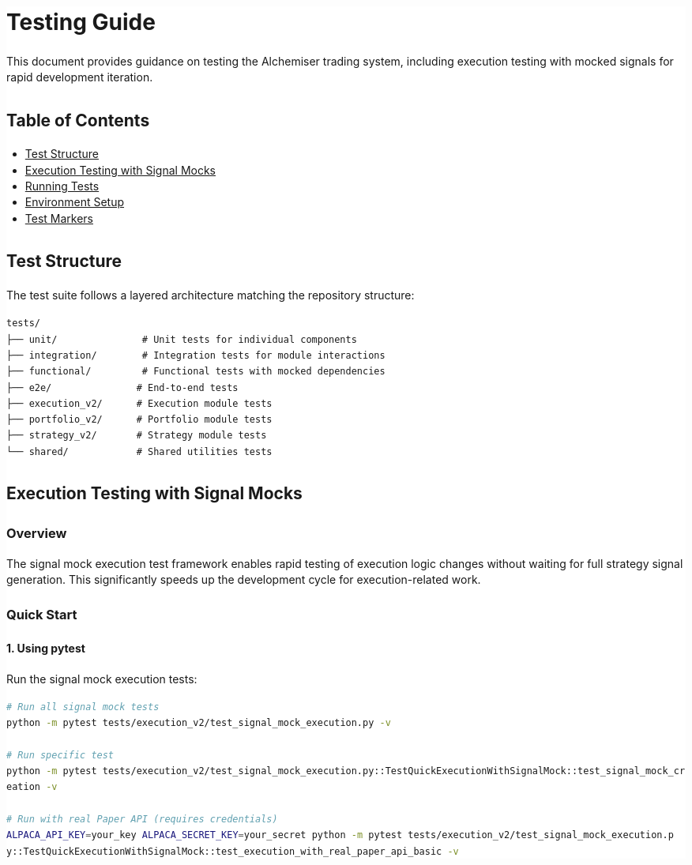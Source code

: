 # Testing Guide

This document provides guidance on testing the Alchemiser trading system, including execution testing with mocked signals for rapid development iteration.

## Table of Contents

- [Test Structure](#test-structure)
- [Execution Testing with Signal Mocks](#execution-testing-with-signal-mocks)
- [Running Tests](#running-tests)
- [Environment Setup](#environment-setup)
- [Test Markers](#test-markers)

## Test Structure

The test suite follows a layered architecture matching the repository structure:

```
tests/
├── unit/               # Unit tests for individual components
├── integration/        # Integration tests for module interactions
├── functional/         # Functional tests with mocked dependencies
├── e2e/               # End-to-end tests
├── execution_v2/      # Execution module tests
├── portfolio_v2/      # Portfolio module tests
├── strategy_v2/       # Strategy module tests
└── shared/            # Shared utilities tests
```

## Execution Testing with Signal Mocks

### Overview

The signal mock execution test framework enables rapid testing of execution logic changes without waiting for full strategy signal generation. This significantly speeds up the development cycle for execution-related work.

### Quick Start

#### 1. Using pytest

Run the signal mock execution tests:

```bash
# Run all signal mock tests
python -m pytest tests/execution_v2/test_signal_mock_execution.py -v

# Run specific test
python -m pytest tests/execution_v2/test_signal_mock_execution.py::TestQuickExecutionWithSignalMock::test_signal_mock_creation -v

# Run with real Paper API (requires credentials)
ALPACA_API_KEY=your_key ALPACA_SECRET_KEY=your_secret python -m pytest tests/execution_v2/test_signal_mock_execution.py::TestQuickExecutionWithSignalMock::test_execution_with_real_paper_api_basic -v
```

